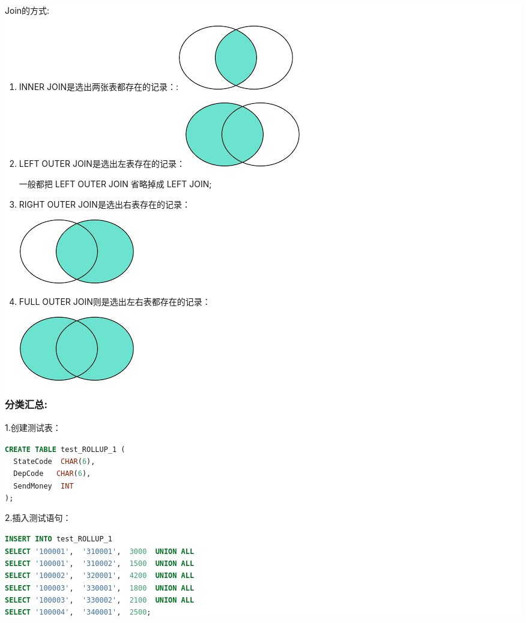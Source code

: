 Join的方式:

1. INNER JOIN是选出两张表都存在的记录：:![inner-join](assets/l.png)

2. LEFT OUTER JOIN是选出左表存在的记录：![left-outer-join](assets/l-1568190246550.png)

   一般都把 LEFT OUTER JOIN 省略掉成 LEFT JOIN;

3. RIGHT OUTER JOIN是选出右表存在的记录：

   ![right-outer-join](assets/l-1568190264026.png)

4. FULL OUTER JOIN则是选出左右表都存在的记录：

   ![full-outer-join](assets/l-1568190274933.png)

### 分类汇总:

1.创建测试表：

```sql
CREATE TABLE test_ROLLUP_1 (
  StateCode  CHAR(6),
  DepCode   CHAR(6),
  SendMoney  INT
);
```

2.插入测试语句：

```sql
INSERT INTO test_ROLLUP_1
SELECT '100001',  '310001',  3000  UNION ALL
SELECT '100001',  '310002',  1500  UNION ALL
SELECT '100002',  '320001',  4200  UNION ALL
SELECT '100003',  '330001',  1800  UNION ALL
SELECT '100003',  '330002',  2100  UNION ALL
SELECT '100004',  '340001',  2500;
```
